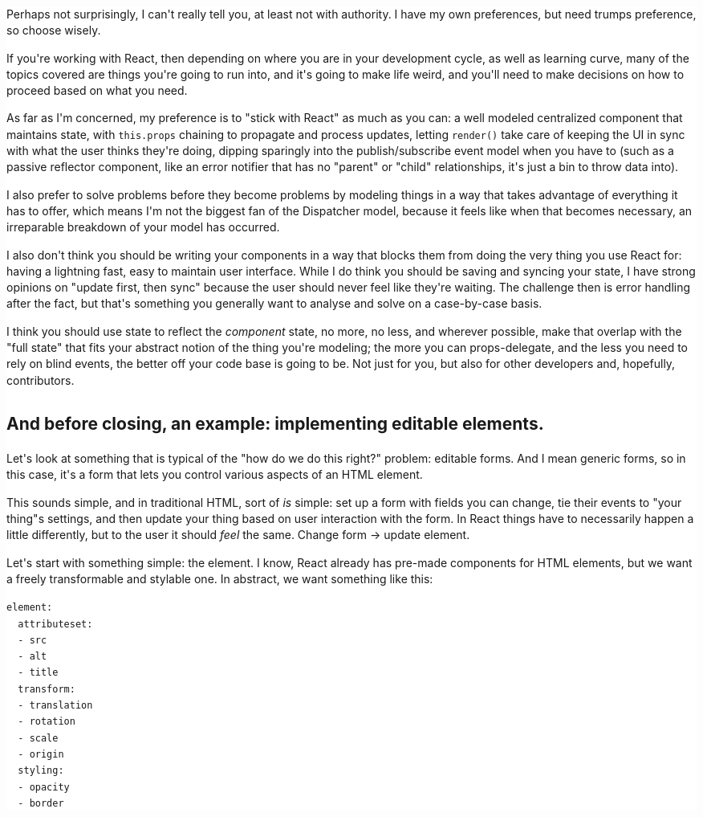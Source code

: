 Perhaps not surprisingly, I can't really tell you, at least not with authority. I have my own preferences, but need trumps preference, so choose wisely.

If you're working with React, then depending on where you are in your development cycle, as well as learning curve, many of the topics covered are things you're going to run into, and it's going to make life weird, and you'll need to make decisions on how to proceed based on what you need.

As far as I'm concerned, my preference is to "stick with React" as much as you can: a well modeled centralized component that maintains state, with `this.props` chaining to propagate and process updates, letting `render()` take care of keeping the UI in sync with what the user thinks they're doing, dipping sparingly into the publish/subscribe event model when you have to (such as a passive reflector component, like an error notifier that has no "parent" or "child" relationships, it's just a bin to throw data into).


I also prefer to solve problems before they become problems by modeling things in a way that takes advantage of everything it has to offer, which means I'm not the biggest fan of the Dispatcher model, because it feels like when that becomes necessary, an irreparable breakdown of your model has occurred.

I also don't think you should be writing your components in a way that blocks them from doing the very thing you use React for: having a lightning fast, easy to maintain user interface. While I do think you should be saving and syncing your state, I have strong opinions on "update first, then sync" because the user should never feel like they're waiting. The challenge then is error handling after the fact, but that's something you generally want to analyse and solve on a case-by-case basis.

I think you should use state to reflect the *component* state, no more, no less, and wherever possible, make that overlap with the "full state" that fits your abstract notion of the thing you're modeling; the more you can props-delegate, and the less you need to rely on blind events, the better off your code base is going to be. Not just for you, but also for other developers and, hopefully, contributors.

## And before closing, an example: implementing editable elements.

Let's look at something that is typical of the "how do we do this right?" problem: editable forms. And I mean generic forms, so in this case, it's a form that lets you control various aspects of an HTML element.

This sounds simple, and in traditional HTML, sort of *is* simple: set up a form with fields you can change, tie their events to "your thing"s settings, and then update your thing based on user interaction with the form. In React things have to necessarily happen a little differently, but to the user it should *feel* the same. Change form → update element.

Let's start with something simple: the element. I know, React already has pre-made components for HTML elements, but we want a freely transformable and stylable one. In abstract, we want something like this:

```
element:
  attributeset:
  - src
  - alt
  - title  
  transform:
  - translation
  - rotation
  - scale
  - origin
  styling:
  - opacity
  - border
``` 
